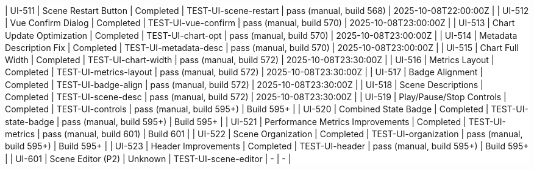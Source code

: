 | UI-511      | Scene Restart Button                             | Completed              | TEST-UI-scene-restart  | pass (manual, build 568)   | 2025-10-08T22:00:00Z |
| UI-512      | Vue Confirm Dialog                               | Completed              | TEST-UI-vue-confirm    | pass (manual, build 570)   | 2025-10-08T23:00:00Z |
| UI-513      | Chart Update Optimization                        | Completed              | TEST-UI-chart-opt      | pass (manual, build 570)   | 2025-10-08T23:00:00Z |
| UI-514      | Metadata Description Fix                         | Completed              | TEST-UI-metadata-desc  | pass (manual, build 570)   | 2025-10-08T23:00:00Z |
| UI-515      | Chart Full Width                                 | Completed              | TEST-UI-chart-width    | pass (manual, build 572)   | 2025-10-08T23:30:00Z |
| UI-516      | Metrics Layout                                   | Completed              | TEST-UI-metrics-layout | pass (manual, build 572)   | 2025-10-08T23:30:00Z |
| UI-517      | Badge Alignment                                  | Completed              | TEST-UI-badge-align    | pass (manual, build 572)   | 2025-10-08T23:30:00Z |
| UI-518      | Scene Descriptions                               | Completed              | TEST-UI-scene-desc     | pass (manual, build 572)   | 2025-10-08T23:30:00Z |
| UI-519      | Play/Pause/Stop Controls                         | Completed              | TEST-UI-controls       | pass (manual, build 595+)  | Build 595+           |
| UI-520      | Combined State Badge                             | Completed              | TEST-UI-state-badge    | pass (manual, build 595+)  | Build 595+           |
| UI-521      | Performance Metrics Improvements                 | Completed              | TEST-UI-metrics        | pass (manual, build 601)   | Build 601            |
| UI-522      | Scene Organization                               | Completed              | TEST-UI-organization   | pass (manual, build 595+)  | Build 595+           |
| UI-523      | Header Improvements                              | Completed              | TEST-UI-header         | pass (manual, build 595+)  | Build 595+           |
| UI-601      | Scene Editor (P2)                                | Unknown                | TEST-UI-scene-editor   | -                          | -                    |
